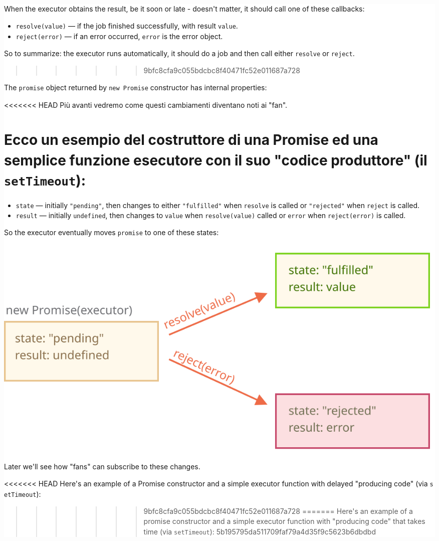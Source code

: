 When the executor obtains the result, be it soon or late - doesn't matter, it should call one of these callbacks:

- `resolve(value)` — if the job finished successfully, with result `value`.
- `reject(error)` — if an error occurred, `error` is the error object.

So to summarize: the executor runs automatically, it should do a job and then call either `resolve` or `reject`.
>>>>>>> 9bfc8cfa9c055bdcbc8f40471fc52e011687a728

The `promise` object returned by `new Promise` constructor has internal properties:

<<<<<<< HEAD
Più avanti vedremo come questi cambiamenti diventano noti ai "fan".

Ecco un esempio del costruttore di una Promise ed una semplice funzione esecutore con il suo "codice produttore" (il `setTimeout`):
=======
- `state` — initially `"pending"`, then changes to either `"fulfilled"` when `resolve` is called or `"rejected"` when `reject` is called.
- `result` — initially `undefined`, then changes to `value` when `resolve(value)` called or `error` when `reject(error)` is called.

So the executor eventually moves `promise` to one of these states:

![](promise-resolve-reject.svg)

Later we'll see how "fans" can subscribe to these changes.

<<<<<<< HEAD
Here's an example of a Promise constructor and a simple executor function with delayed "producing code" (via `setTimeout`):
>>>>>>> 9bfc8cfa9c055bdcbc8f40471fc52e011687a728
=======
Here's an example of a promise constructor and a simple executor function with  "producing code" that takes time (via `setTimeout`):
>>>>>>> 5b195795da511709faf79a4d35f9c5623b6dbdbd
